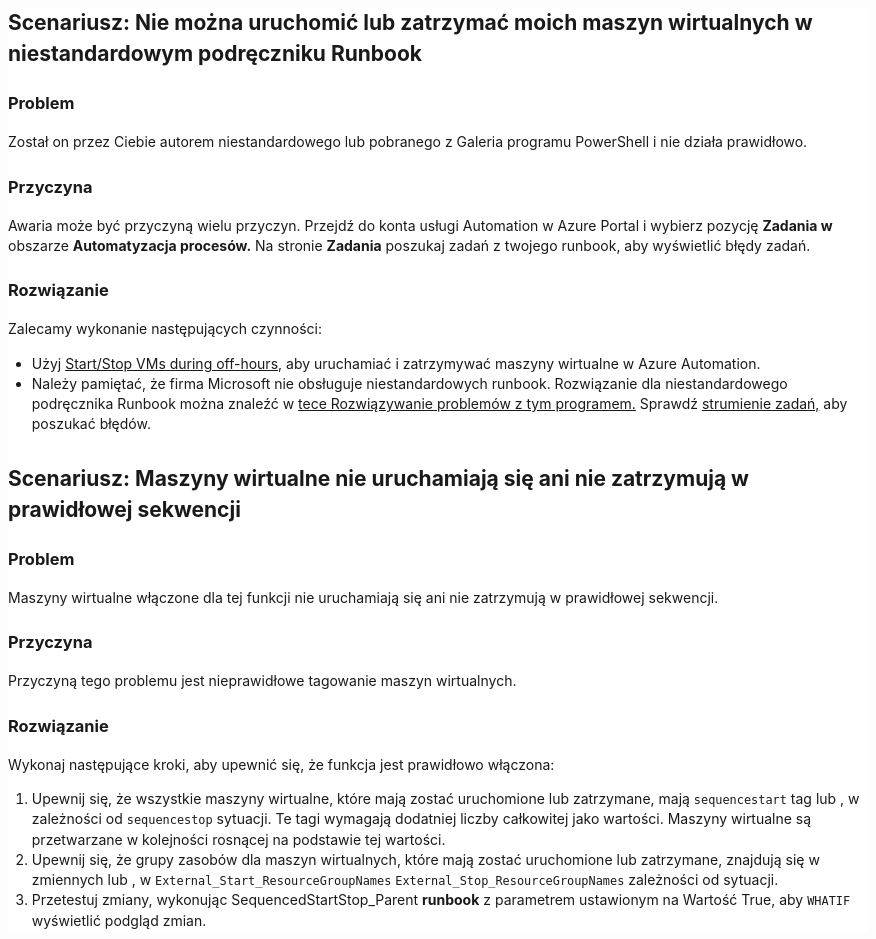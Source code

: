 ## <a name="scenario-my-custom-runbook-fails-to-start-or-stop-my-vms"></a><a name="custom-runbook"></a>Scenariusz: Nie można uruchomić lub zatrzymać moich maszyn wirtualnych w niestandardowym podręczniku Runbook

### <a name="issue"></a>Problem

Został on przez Ciebie autorem niestandardowego lub pobranego z Galeria programu PowerShell i nie działa prawidłowo.

### <a name="cause"></a>Przyczyna

Awaria może być przyczyną wielu przyczyn. Przejdź do konta usługi Automation w Azure Portal i wybierz pozycję **Zadania w** obszarze **Automatyzacja procesów.** Na stronie **Zadania** poszukaj zadań z twojego runbook, aby wyświetlić błędy zadań.

### <a name="resolution"></a>Rozwiązanie

Zalecamy wykonanie następujących czynności:

* Użyj [Start/Stop VMs during off-hours,](../automation-solution-vm-management.md) aby uruchamiać i zatrzymywać maszyny wirtualne w Azure Automation. 
* Należy pamiętać, że firma Microsoft nie obsługuje niestandardowych runbook. Rozwiązanie dla niestandardowego podręcznika Runbook można znaleźć w [tece Rozwiązywanie problemów z tym programem.](runbooks.md) Sprawdź [strumienie zadań,](../automation-runbook-execution.md#job-statuses) aby poszukać błędów. 

## <a name="scenario-vms-dont-start-or-stop-in-the-correct-sequence"></a><a name="dont-start-stop-in-sequence"></a>Scenariusz: Maszyny wirtualne nie uruchamiają się ani nie zatrzymują w prawidłowej sekwencji

### <a name="issue"></a>Problem

Maszyny wirtualne włączone dla tej funkcji nie uruchamiają się ani nie zatrzymują w prawidłowej sekwencji.

### <a name="cause"></a>Przyczyna

Przyczyną tego problemu jest nieprawidłowe tagowanie maszyn wirtualnych.

### <a name="resolution"></a>Rozwiązanie

Wykonaj następujące kroki, aby upewnić się, że funkcja jest prawidłowo włączona:

1. Upewnij się, że wszystkie maszyny wirtualne, które mają zostać uruchomione lub zatrzymane, mają `sequencestart` tag lub , w zależności od `sequencestop` sytuacji. Te tagi wymagają dodatniej liczby całkowitej jako wartości. Maszyny wirtualne są przetwarzane w kolejności rosnącej na podstawie tej wartości.
1. Upewnij się, że grupy zasobów dla maszyn wirtualnych, które mają zostać uruchomione lub zatrzymane, znajdują się w zmiennych lub , w `External_Start_ResourceGroupNames` `External_Stop_ResourceGroupNames` zależności od sytuacji.
1. Przetestuj zmiany, wykonując SequencedStartStop_Parent **runbook** z parametrem ustawionym na Wartość True, aby `WHATIF` wyświetlić podgląd zmian.
